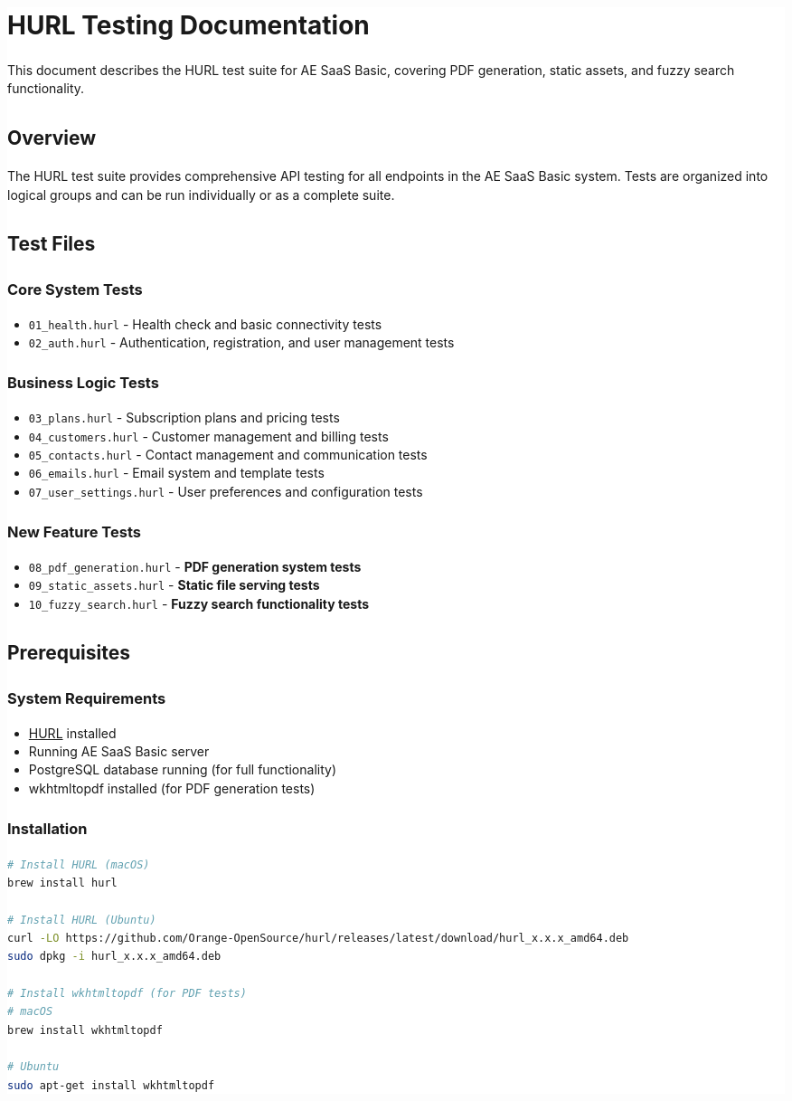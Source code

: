 # HURL Testing Documentation

This document describes the HURL test suite for AE SaaS Basic, covering PDF generation, static assets, and fuzzy search functionality.

## Overview

The HURL test suite provides comprehensive API testing for all endpoints in the AE SaaS Basic system. Tests are organized into logical groups and can be run individually or as a complete suite.

## Test Files

### Core System Tests
- `01_health.hurl` - Health check and basic connectivity tests
- `02_auth.hurl` - Authentication, registration, and user management tests

### Business Logic Tests  
- `03_plans.hurl` - Subscription plans and pricing tests
- `04_customers.hurl` - Customer management and billing tests
- `05_contacts.hurl` - Contact management and communication tests
- `06_emails.hurl` - Email system and template tests
- `07_user_settings.hurl` - User preferences and configuration tests

### New Feature Tests
- `08_pdf_generation.hurl` - **PDF generation system tests**
- `09_static_assets.hurl` - **Static file serving tests**
- `10_fuzzy_search.hurl` - **Fuzzy search functionality tests**

## Prerequisites

### System Requirements
- [HURL](https://hurl.dev/) installed
- Running AE SaaS Basic server
- PostgreSQL database running (for full functionality)
- wkhtmltopdf installed (for PDF generation tests)

### Installation
```bash
# Install HURL (macOS)
brew install hurl

# Install HURL (Ubuntu)
curl -LO https://github.com/Orange-OpenSource/hurl/releases/latest/download/hurl_x.x.x_amd64.deb
sudo dpkg -i hurl_x.x.x_amd64.deb

# Install wkhtmltopdf (for PDF tests)
# macOS
brew install wkhtmltopdf

# Ubuntu
sudo apt-get install wkhtmltopdf
```
